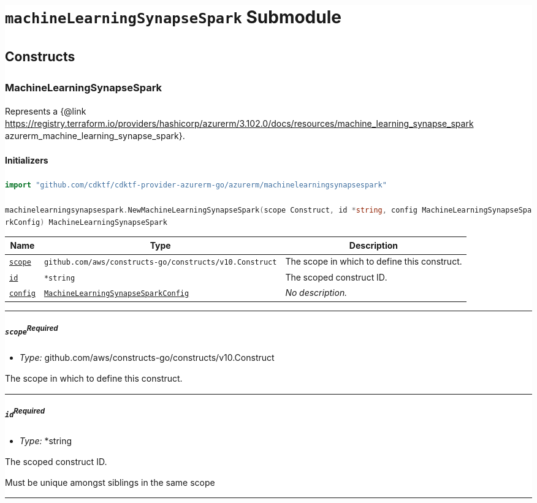 # `machineLearningSynapseSpark` Submodule <a name="`machineLearningSynapseSpark` Submodule" id="@cdktf/provider-azurerm.machineLearningSynapseSpark"></a>

## Constructs <a name="Constructs" id="Constructs"></a>

### MachineLearningSynapseSpark <a name="MachineLearningSynapseSpark" id="@cdktf/provider-azurerm.machineLearningSynapseSpark.MachineLearningSynapseSpark"></a>

Represents a {@link https://registry.terraform.io/providers/hashicorp/azurerm/3.102.0/docs/resources/machine_learning_synapse_spark azurerm_machine_learning_synapse_spark}.

#### Initializers <a name="Initializers" id="@cdktf/provider-azurerm.machineLearningSynapseSpark.MachineLearningSynapseSpark.Initializer"></a>

```go
import "github.com/cdktf/cdktf-provider-azurerm-go/azurerm/machinelearningsynapsespark"

machinelearningsynapsespark.NewMachineLearningSynapseSpark(scope Construct, id *string, config MachineLearningSynapseSparkConfig) MachineLearningSynapseSpark
```

| **Name** | **Type** | **Description** |
| --- | --- | --- |
| <code><a href="#@cdktf/provider-azurerm.machineLearningSynapseSpark.MachineLearningSynapseSpark.Initializer.parameter.scope">scope</a></code> | <code>github.com/aws/constructs-go/constructs/v10.Construct</code> | The scope in which to define this construct. |
| <code><a href="#@cdktf/provider-azurerm.machineLearningSynapseSpark.MachineLearningSynapseSpark.Initializer.parameter.id">id</a></code> | <code>*string</code> | The scoped construct ID. |
| <code><a href="#@cdktf/provider-azurerm.machineLearningSynapseSpark.MachineLearningSynapseSpark.Initializer.parameter.config">config</a></code> | <code><a href="#@cdktf/provider-azurerm.machineLearningSynapseSpark.MachineLearningSynapseSparkConfig">MachineLearningSynapseSparkConfig</a></code> | *No description.* |

---

##### `scope`<sup>Required</sup> <a name="scope" id="@cdktf/provider-azurerm.machineLearningSynapseSpark.MachineLearningSynapseSpark.Initializer.parameter.scope"></a>

- *Type:* github.com/aws/constructs-go/constructs/v10.Construct

The scope in which to define this construct.

---

##### `id`<sup>Required</sup> <a name="id" id="@cdktf/provider-azurerm.machineLearningSynapseSpark.MachineLearningSynapseSpark.Initializer.parameter.id"></a>

- *Type:* *string

The scoped construct ID.

Must be unique amongst siblings in the same scope

---